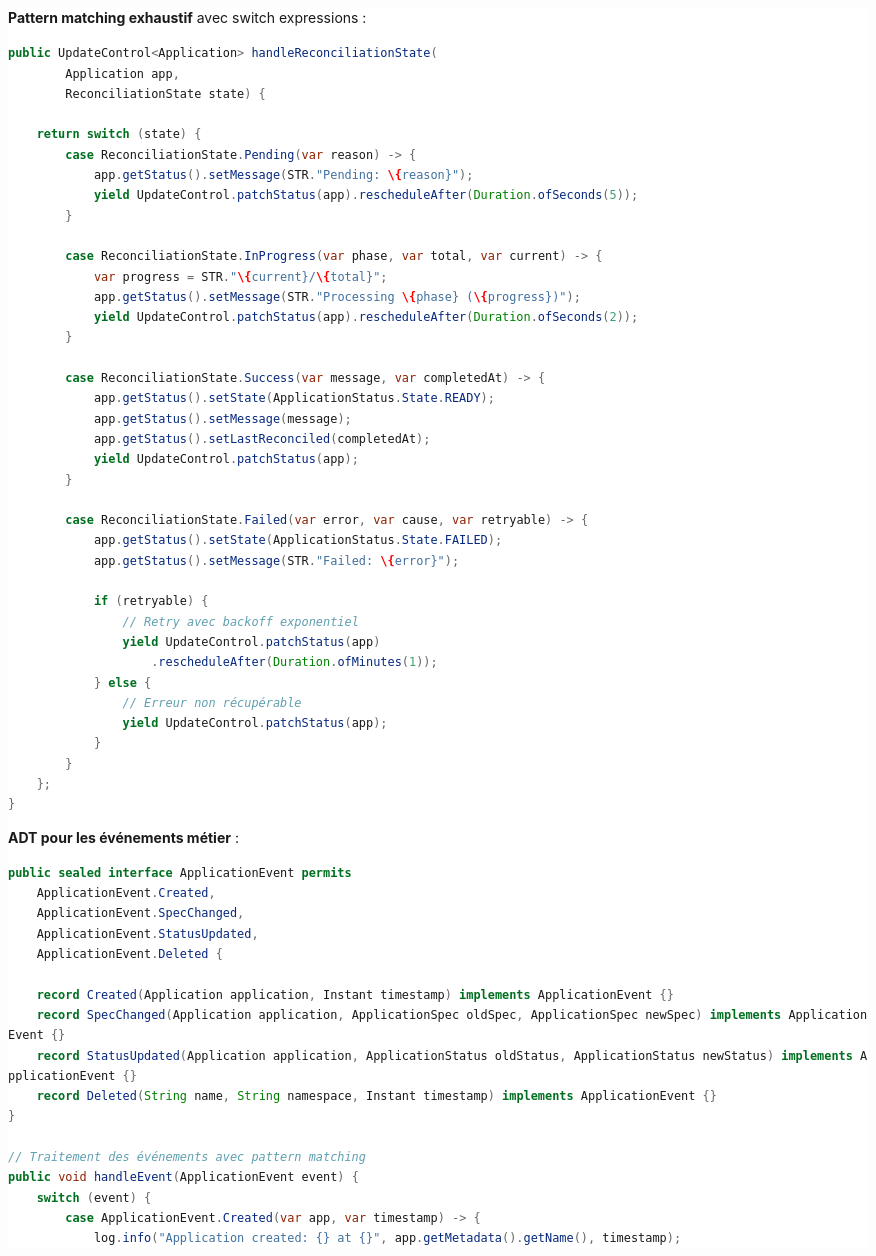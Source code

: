**Pattern matching exhaustif** avec switch expressions :

```java
public UpdateControl<Application> handleReconciliationState(
        Application app,
        ReconciliationState state) {

    return switch (state) {
        case ReconciliationState.Pending(var reason) -> {
            app.getStatus().setMessage(STR."Pending: \{reason}");
            yield UpdateControl.patchStatus(app).rescheduleAfter(Duration.ofSeconds(5));
        }

        case ReconciliationState.InProgress(var phase, var total, var current) -> {
            var progress = STR."\{current}/\{total}";
            app.getStatus().setMessage(STR."Processing \{phase} (\{progress})");
            yield UpdateControl.patchStatus(app).rescheduleAfter(Duration.ofSeconds(2));
        }

        case ReconciliationState.Success(var message, var completedAt) -> {
            app.getStatus().setState(ApplicationStatus.State.READY);
            app.getStatus().setMessage(message);
            app.getStatus().setLastReconciled(completedAt);
            yield UpdateControl.patchStatus(app);
        }

        case ReconciliationState.Failed(var error, var cause, var retryable) -> {
            app.getStatus().setState(ApplicationStatus.State.FAILED);
            app.getStatus().setMessage(STR."Failed: \{error}");

            if (retryable) {
                // Retry avec backoff exponentiel
                yield UpdateControl.patchStatus(app)
                    .rescheduleAfter(Duration.ofMinutes(1));
            } else {
                // Erreur non récupérable
                yield UpdateControl.patchStatus(app);
            }
        }
    };
}
```

**ADT pour les événements métier** :

```java
public sealed interface ApplicationEvent permits
    ApplicationEvent.Created,
    ApplicationEvent.SpecChanged,
    ApplicationEvent.StatusUpdated,
    ApplicationEvent.Deleted {

    record Created(Application application, Instant timestamp) implements ApplicationEvent {}
    record SpecChanged(Application application, ApplicationSpec oldSpec, ApplicationSpec newSpec) implements ApplicationEvent {}
    record StatusUpdated(Application application, ApplicationStatus oldStatus, ApplicationStatus newStatus) implements ApplicationEvent {}
    record Deleted(String name, String namespace, Instant timestamp) implements ApplicationEvent {}
}

// Traitement des événements avec pattern matching
public void handleEvent(ApplicationEvent event) {
    switch (event) {
        case ApplicationEvent.Created(var app, var timestamp) -> {
            log.info("Application created: {} at {}", app.getMetadata().getName(), timestamp);
```
